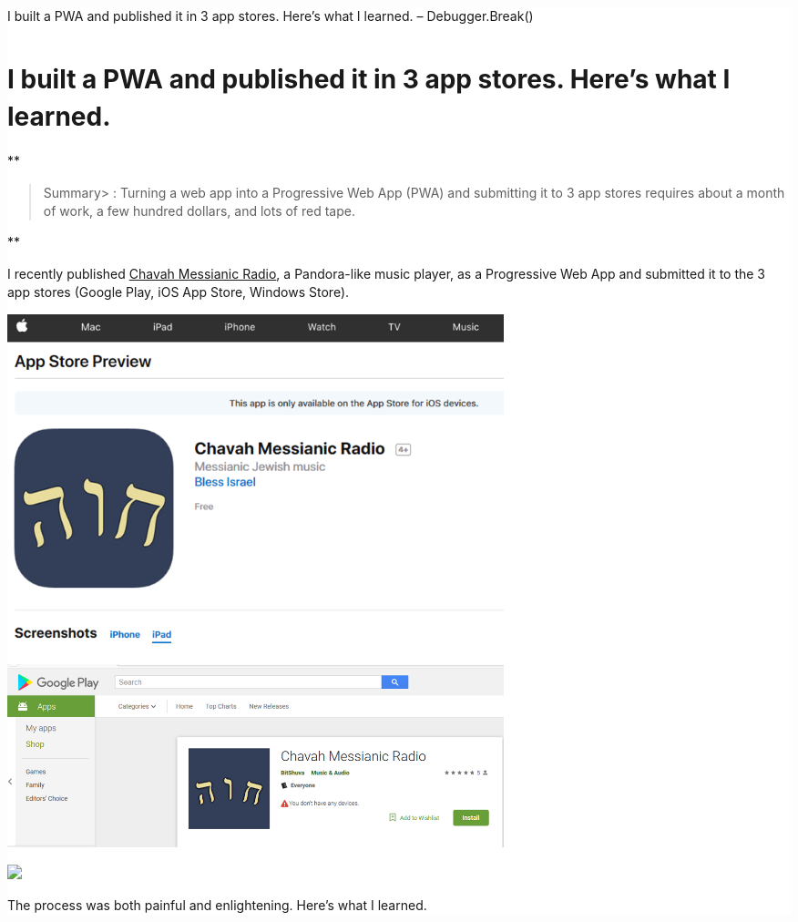 I built a PWA and published it in 3 app stores. Here’s what I learned. – Debugger.Break()

# I built a PWA and published it in 3 app stores. Here’s what I learned.

**

> Summary> : Turning a web app into a Progressive Web App (PWA) and submitting it to 3 app stores requires about a month of work, a few hundred dollars, and lots of red tape.

**

I recently published [Chavah Messianic Radio](https://messianicradio.com/), a Pandora-like music player, as a Progressive Web App and submitted it to the 3 app stores (Google Play, iOS App Store, Windows Store).

[![](../_resources/ccfa7011fc66af5bc9d15155ff90af0d.png)](https://itunes.apple.com/us/app/chavah-messianic-radio/id1361894819?platform=ipad&preserveScrollPosition=true#platform/ipad)

[![](../_resources/51085398a0b9f031ed8eb23aa32796b9.png)](https://play.google.com/store/apps/details?id=com.messianicradio&hl=en)

[![](:/7d8deb13405f38f1ed70de7bc807895c)](https://www.microsoft.com/en-us/store/p/chavah/9nhkjb6lpptv)

The process was both painful and enlightening. Here’s what I learned.
